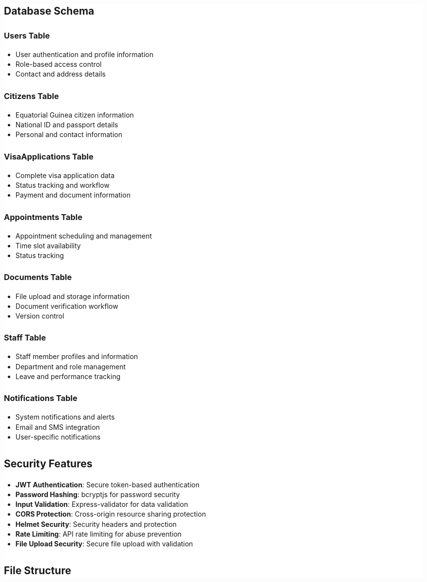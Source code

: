 ## Database Schema

### Users Table
- User authentication and profile information
- Role-based access control
- Contact and address details

### Citizens Table
- Equatorial Guinea citizen information
- National ID and passport details
- Personal and contact information

### VisaApplications Table
- Complete visa application data
- Status tracking and workflow
- Payment and document information

### Appointments Table
- Appointment scheduling and management
- Time slot availability
- Status tracking

### Documents Table
- File upload and storage information
- Document verification workflow
- Version control

### Staff Table
- Staff member profiles and information
- Department and role management
- Leave and performance tracking

### Notifications Table
- System notifications and alerts
- Email and SMS integration
- User-specific notifications

## Security Features

- **JWT Authentication**: Secure token-based authentication
- **Password Hashing**: bcryptjs for password security
- **Input Validation**: Express-validator for data validation
- **CORS Protection**: Cross-origin resource sharing protection
- **Helmet Security**: Security headers and protection
- **Rate Limiting**: API rate limiting for abuse prevention
- **File Upload Security**: Secure file upload with validation

## File Structure

